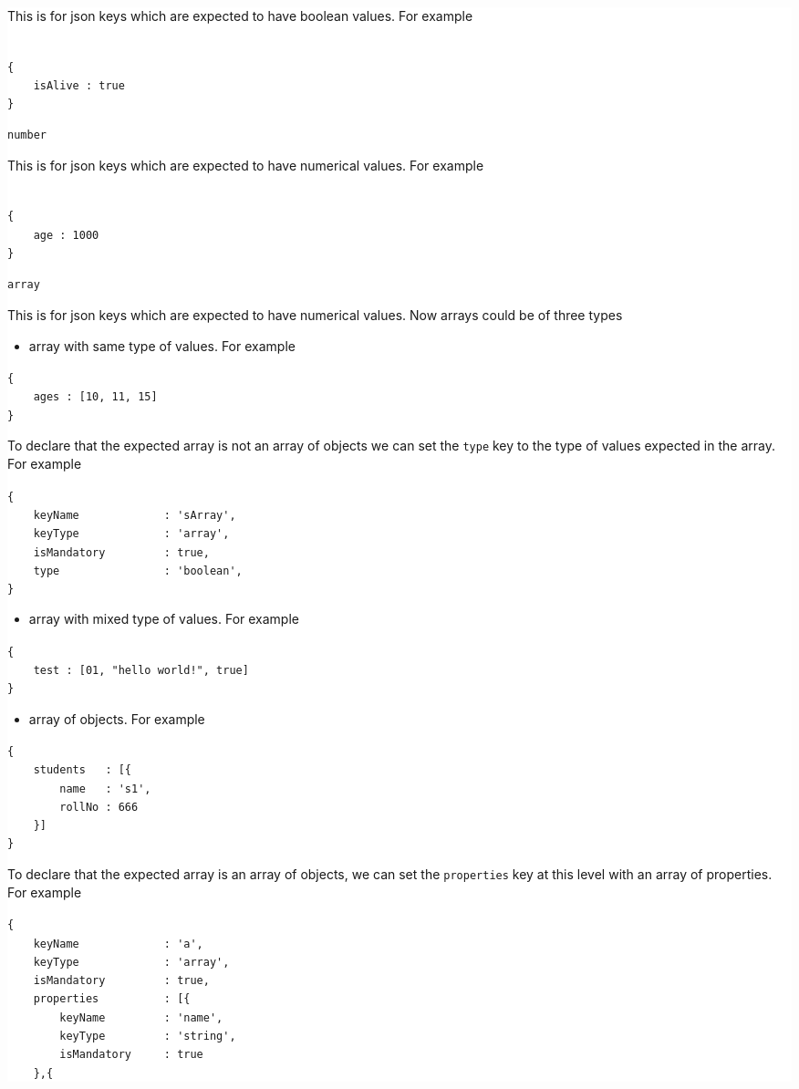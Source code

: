 This is for json keys which are expected to have boolean values. For example
```

{
    isAlive : true
}

```

`number`

This is for json keys which are expected to have numerical values. For example 
```

{
    age : 1000
}

```

`array`

This is for json keys which are expected to have numerical values. Now arrays could be of three types
 
- array with same type of values. For example
```
{
    ages : [10, 11, 15]
}
``` 
To declare that the expected array is not an array of objects we can set the `type` key to the type of values expected in the array. For example
```
{
    keyName             : 'sArray',
    keyType             : 'array',
    isMandatory         : true,
    type                : 'boolean',
}
```
- array with mixed type of values. For example
```
{
    test : [01, "hello world!", true]
}
```
- array of objects. For example
```
{
    students   : [{
        name   : 's1',
        rollNo : 666
    }]
}
```
To declare that the expected array is an array of objects, we can set the `properties` key at this level with an array of properties. For example
```
{
    keyName             : 'a',
    keyType             : 'array',
    isMandatory         : true,
    properties          : [{
        keyName         : 'name',
        keyType         : 'string',
        isMandatory     : true
    },{
```